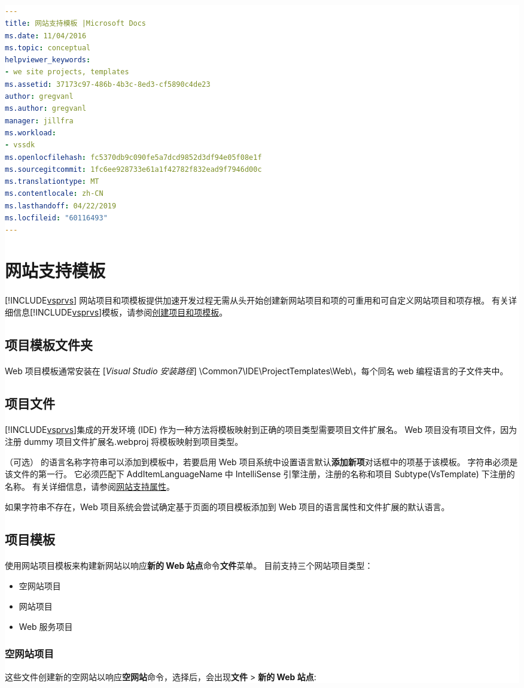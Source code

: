 ```yaml
---
title: 网站支持模板 |Microsoft Docs
ms.date: 11/04/2016
ms.topic: conceptual
helpviewer_keywords:
- we site projects, templates
ms.assetid: 37173c97-486b-4b3c-8ed3-cf5890c4de23
author: gregvanl
ms.author: gregvanl
manager: jillfra
ms.workload:
- vssdk
ms.openlocfilehash: fc5370db9c090fe5a7dcd9852d3df94e05f08e1f
ms.sourcegitcommit: 1fc6ee928733e61a1f42782f832ead9f7946d00c
ms.translationtype: MT
ms.contentlocale: zh-CN
ms.lasthandoff: 04/22/2019
ms.locfileid: "60116493"
---
```

# <a name="web-site-support-templates"></a>网站支持模板
[!INCLUDE[vsprvs](../../code-quality/includes/vsprvs_md.md)] 网站项目和项模板提供加速开发过程无需从头开始创建新网站项目和项的可重用和可自定义网站项目和项存根。 有关详细信息[!INCLUDE[vsprvs](../../code-quality/includes/vsprvs_md.md)]模板，请参阅[创建项目和项模板](../../ide/creating-project-and-item-templates.md)。

## <a name="project-template-folder"></a>项目模板文件夹
 Web 项目模板通常安装在 [*Visual Studio 安装路径*] \Common7\IDE\ProjectTemplates\Web\\，每个同名 web 编程语言的子文件夹中。

## <a name="project-file"></a>项目文件
 [!INCLUDE[vsprvs](../../code-quality/includes/vsprvs_md.md)]集成的开发环境 (IDE) 作为一种方法将模板映射到正确的项目类型需要项目文件扩展名。 Web 项目没有项目文件，因为注册 dummy 项目文件扩展名.webproj 将模板映射到项目类型。

 （可选） 的语言名称字符串可以添加到模板中，若要启用 Web 项目系统中设置语言默认**添加新项**对话框中的项基于该模板。 字符串必须是该文件的第一行。 它必须匹配下 AddItemLanguageName 中 IntelliSense 引擎注册，注册的名称和项目 Subtype(VsTemplate) 下注册的名称。 有关详细信息，请参阅[网站支持属性](../../extensibility/internals/web-site-support-attributes.md)。

 如果字符串不存在，Web 项目系统会尝试确定基于页面的项目模板添加到 Web 项目的语言属性和文件扩展的默认语言。

## <a name="project-templates"></a>项目模板
 使用网站项目模板来构建新网站以响应**新的 Web 站点**命令**文件**菜单。 目前支持三个网站项目类型：

- 空网站项目

- 网站项目

- Web 服务项目

### <a name="empty-web-site-projects"></a>空网站项目
 这些文件创建新的空网站以响应**空网站**命令，选择后，会出现**文件** > **新的 Web 站点**:

